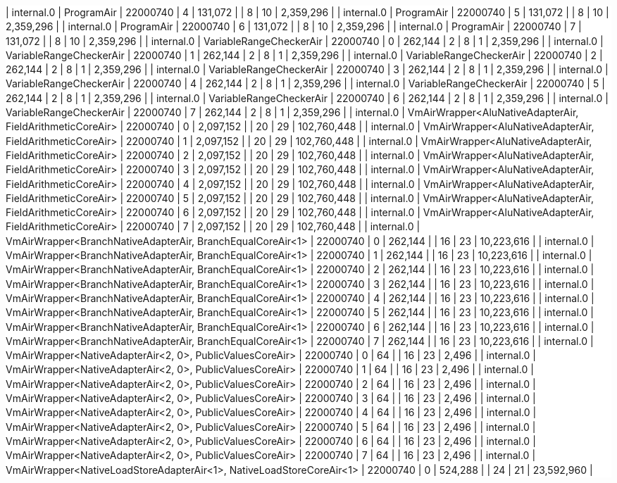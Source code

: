 | internal.0 | ProgramAir | 22000740 | 4 | 131,072 |  | 8 | 10 | 2,359,296 | 
| internal.0 | ProgramAir | 22000740 | 5 | 131,072 |  | 8 | 10 | 2,359,296 | 
| internal.0 | ProgramAir | 22000740 | 6 | 131,072 |  | 8 | 10 | 2,359,296 | 
| internal.0 | ProgramAir | 22000740 | 7 | 131,072 |  | 8 | 10 | 2,359,296 | 
| internal.0 | VariableRangeCheckerAir | 22000740 | 0 | 262,144 | 2 | 8 | 1 | 2,359,296 | 
| internal.0 | VariableRangeCheckerAir | 22000740 | 1 | 262,144 | 2 | 8 | 1 | 2,359,296 | 
| internal.0 | VariableRangeCheckerAir | 22000740 | 2 | 262,144 | 2 | 8 | 1 | 2,359,296 | 
| internal.0 | VariableRangeCheckerAir | 22000740 | 3 | 262,144 | 2 | 8 | 1 | 2,359,296 | 
| internal.0 | VariableRangeCheckerAir | 22000740 | 4 | 262,144 | 2 | 8 | 1 | 2,359,296 | 
| internal.0 | VariableRangeCheckerAir | 22000740 | 5 | 262,144 | 2 | 8 | 1 | 2,359,296 | 
| internal.0 | VariableRangeCheckerAir | 22000740 | 6 | 262,144 | 2 | 8 | 1 | 2,359,296 | 
| internal.0 | VariableRangeCheckerAir | 22000740 | 7 | 262,144 | 2 | 8 | 1 | 2,359,296 | 
| internal.0 | VmAirWrapper<AluNativeAdapterAir, FieldArithmeticCoreAir> | 22000740 | 0 | 2,097,152 |  | 20 | 29 | 102,760,448 | 
| internal.0 | VmAirWrapper<AluNativeAdapterAir, FieldArithmeticCoreAir> | 22000740 | 1 | 2,097,152 |  | 20 | 29 | 102,760,448 | 
| internal.0 | VmAirWrapper<AluNativeAdapterAir, FieldArithmeticCoreAir> | 22000740 | 2 | 2,097,152 |  | 20 | 29 | 102,760,448 | 
| internal.0 | VmAirWrapper<AluNativeAdapterAir, FieldArithmeticCoreAir> | 22000740 | 3 | 2,097,152 |  | 20 | 29 | 102,760,448 | 
| internal.0 | VmAirWrapper<AluNativeAdapterAir, FieldArithmeticCoreAir> | 22000740 | 4 | 2,097,152 |  | 20 | 29 | 102,760,448 | 
| internal.0 | VmAirWrapper<AluNativeAdapterAir, FieldArithmeticCoreAir> | 22000740 | 5 | 2,097,152 |  | 20 | 29 | 102,760,448 | 
| internal.0 | VmAirWrapper<AluNativeAdapterAir, FieldArithmeticCoreAir> | 22000740 | 6 | 2,097,152 |  | 20 | 29 | 102,760,448 | 
| internal.0 | VmAirWrapper<AluNativeAdapterAir, FieldArithmeticCoreAir> | 22000740 | 7 | 2,097,152 |  | 20 | 29 | 102,760,448 | 
| internal.0 | VmAirWrapper<BranchNativeAdapterAir, BranchEqualCoreAir<1> | 22000740 | 0 | 262,144 |  | 16 | 23 | 10,223,616 | 
| internal.0 | VmAirWrapper<BranchNativeAdapterAir, BranchEqualCoreAir<1> | 22000740 | 1 | 262,144 |  | 16 | 23 | 10,223,616 | 
| internal.0 | VmAirWrapper<BranchNativeAdapterAir, BranchEqualCoreAir<1> | 22000740 | 2 | 262,144 |  | 16 | 23 | 10,223,616 | 
| internal.0 | VmAirWrapper<BranchNativeAdapterAir, BranchEqualCoreAir<1> | 22000740 | 3 | 262,144 |  | 16 | 23 | 10,223,616 | 
| internal.0 | VmAirWrapper<BranchNativeAdapterAir, BranchEqualCoreAir<1> | 22000740 | 4 | 262,144 |  | 16 | 23 | 10,223,616 | 
| internal.0 | VmAirWrapper<BranchNativeAdapterAir, BranchEqualCoreAir<1> | 22000740 | 5 | 262,144 |  | 16 | 23 | 10,223,616 | 
| internal.0 | VmAirWrapper<BranchNativeAdapterAir, BranchEqualCoreAir<1> | 22000740 | 6 | 262,144 |  | 16 | 23 | 10,223,616 | 
| internal.0 | VmAirWrapper<BranchNativeAdapterAir, BranchEqualCoreAir<1> | 22000740 | 7 | 262,144 |  | 16 | 23 | 10,223,616 | 
| internal.0 | VmAirWrapper<NativeAdapterAir<2, 0>, PublicValuesCoreAir> | 22000740 | 0 | 64 |  | 16 | 23 | 2,496 | 
| internal.0 | VmAirWrapper<NativeAdapterAir<2, 0>, PublicValuesCoreAir> | 22000740 | 1 | 64 |  | 16 | 23 | 2,496 | 
| internal.0 | VmAirWrapper<NativeAdapterAir<2, 0>, PublicValuesCoreAir> | 22000740 | 2 | 64 |  | 16 | 23 | 2,496 | 
| internal.0 | VmAirWrapper<NativeAdapterAir<2, 0>, PublicValuesCoreAir> | 22000740 | 3 | 64 |  | 16 | 23 | 2,496 | 
| internal.0 | VmAirWrapper<NativeAdapterAir<2, 0>, PublicValuesCoreAir> | 22000740 | 4 | 64 |  | 16 | 23 | 2,496 | 
| internal.0 | VmAirWrapper<NativeAdapterAir<2, 0>, PublicValuesCoreAir> | 22000740 | 5 | 64 |  | 16 | 23 | 2,496 | 
| internal.0 | VmAirWrapper<NativeAdapterAir<2, 0>, PublicValuesCoreAir> | 22000740 | 6 | 64 |  | 16 | 23 | 2,496 | 
| internal.0 | VmAirWrapper<NativeAdapterAir<2, 0>, PublicValuesCoreAir> | 22000740 | 7 | 64 |  | 16 | 23 | 2,496 | 
| internal.0 | VmAirWrapper<NativeLoadStoreAdapterAir<1>, NativeLoadStoreCoreAir<1> | 22000740 | 0 | 524,288 |  | 24 | 21 | 23,592,960 | 